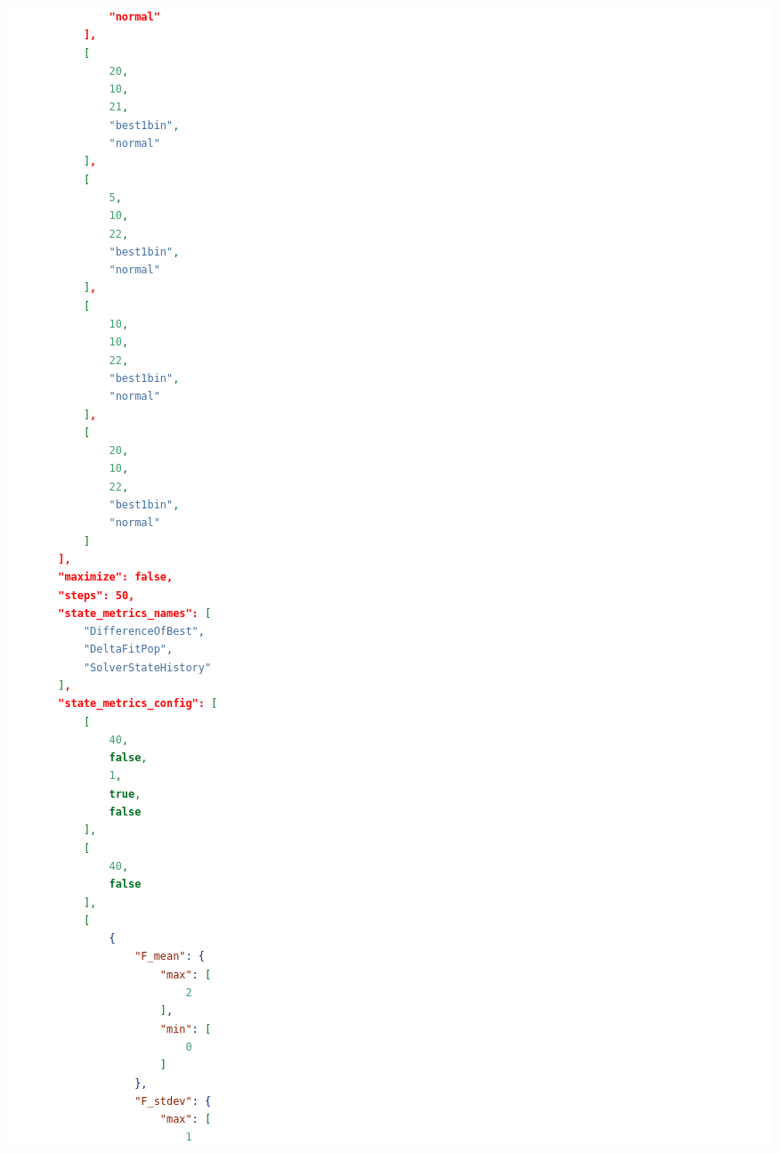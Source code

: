 ```json
                "normal"
            ],
            [
                20,
                10,
                21,
                "best1bin",
                "normal"
            ],
            [
                5,
                10,
                22,
                "best1bin",
                "normal"
            ],
            [
                10,
                10,
                22,
                "best1bin",
                "normal"
            ],
            [
                20,
                10,
                22,
                "best1bin",
                "normal"
            ]
        ],
        "maximize": false,
        "steps": 50,
        "state_metrics_names": [
            "DifferenceOfBest",
            "DeltaFitPop",
            "SolverStateHistory"
        ],
        "state_metrics_config": [
            [
                40,
                false,
                1,
                true,
                false
            ],
            [
                40,
                false
            ],
            [
                {
                    "F_mean": {
                        "max": [
                            2
                        ],
                        "min": [
                            0
                        ]
                    },
                    "F_stdev": {
                        "max": [
                            1
```